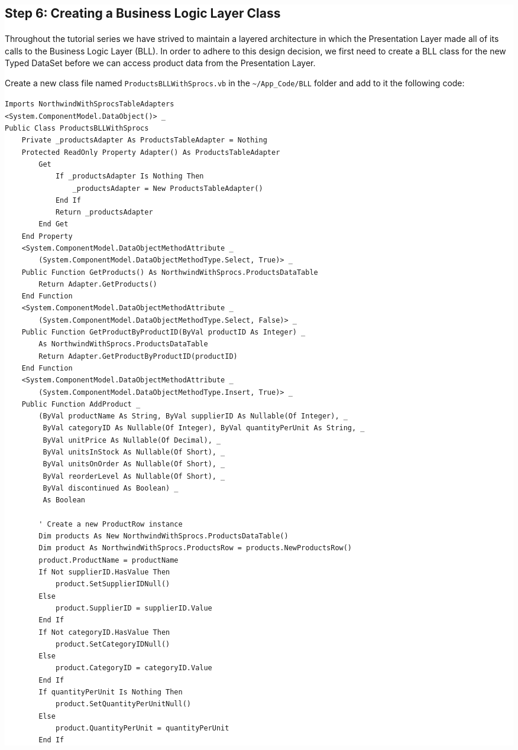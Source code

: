 ## Step 6: Creating a Business Logic Layer Class

Throughout the tutorial series we have strived to maintain a layered architecture in which the Presentation Layer made all of its calls to the Business Logic Layer (BLL). In order to adhere to this design decision, we first need to create a BLL class for the new Typed DataSet before we can access product data from the Presentation Layer.

Create a new class file named `ProductsBLLWithSprocs.vb` in the `~/App_Code/BLL` folder and add to it the following code:


    Imports NorthwindWithSprocsTableAdapters
    <System.ComponentModel.DataObject()> _
    Public Class ProductsBLLWithSprocs
        Private _productsAdapter As ProductsTableAdapter = Nothing
        Protected ReadOnly Property Adapter() As ProductsTableAdapter
            Get
                If _productsAdapter Is Nothing Then
                    _productsAdapter = New ProductsTableAdapter()
                End If
                Return _productsAdapter
            End Get
        End Property
        <System.ComponentModel.DataObjectMethodAttribute _
            (System.ComponentModel.DataObjectMethodType.Select, True)> _
        Public Function GetProducts() As NorthwindWithSprocs.ProductsDataTable
            Return Adapter.GetProducts()
        End Function
        <System.ComponentModel.DataObjectMethodAttribute _
            (System.ComponentModel.DataObjectMethodType.Select, False)> _
        Public Function GetProductByProductID(ByVal productID As Integer) _
            As NorthwindWithSprocs.ProductsDataTable
            Return Adapter.GetProductByProductID(productID)
        End Function
        <System.ComponentModel.DataObjectMethodAttribute _
            (System.ComponentModel.DataObjectMethodType.Insert, True)> _
        Public Function AddProduct _
            (ByVal productName As String, ByVal supplierID As Nullable(Of Integer), _
             ByVal categoryID As Nullable(Of Integer), ByVal quantityPerUnit As String, _
             ByVal unitPrice As Nullable(Of Decimal), _
             ByVal unitsInStock As Nullable(Of Short), _
             ByVal unitsOnOrder As Nullable(Of Short), _
             ByVal reorderLevel As Nullable(Of Short), _
             ByVal discontinued As Boolean) _
             As Boolean
             
            ' Create a new ProductRow instance
            Dim products As New NorthwindWithSprocs.ProductsDataTable()
            Dim product As NorthwindWithSprocs.ProductsRow = products.NewProductsRow()
            product.ProductName = productName
            If Not supplierID.HasValue Then 
                product.SetSupplierIDNull() 
            Else 
                product.SupplierID = supplierID.Value 
            End If
            If Not categoryID.HasValue Then 
                product.SetCategoryIDNull() 
            Else 
                product.CategoryID = categoryID.Value 
            End If
            If quantityPerUnit Is Nothing Then 
                product.SetQuantityPerUnitNull() 
            Else 
                product.QuantityPerUnit = quantityPerUnit 
            End If